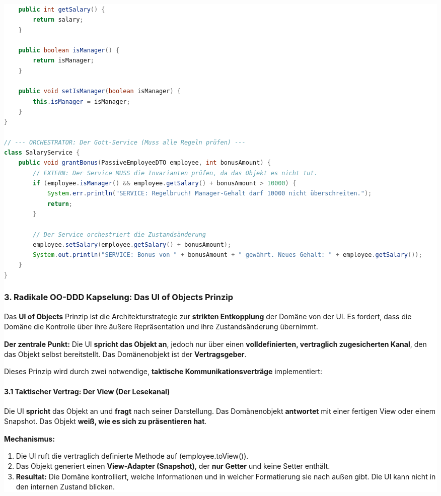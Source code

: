 ```java
    public int getSalary() {
        return salary;
    }

    public boolean isManager() {
        return isManager;
    }

    public void setIsManager(boolean isManager) {
        this.isManager = isManager;
    }
}

// --- ORCHESTRATOR: Der Gott-Service (Muss alle Regeln prüfen) ---
class SalaryService {
    public void grantBonus(PassiveEmployeeDTO employee, int bonusAmount) {
        // EXTERN: Der Service MUSS die Invarianten prüfen, da das Objekt es nicht tut.
        if (employee.isManager() && employee.getSalary() + bonusAmount > 10000) {
            System.err.println("SERVICE: Regelbruch! Manager-Gehalt darf 10000 nicht überschreiten.");
            return;
        }

        // Der Service orchestriert die Zustandsänderung
        employee.setSalary(employee.getSalary() + bonusAmount);
        System.out.println("SERVICE: Bonus von " + bonusAmount + " gewährt. Neues Gehalt: " + employee.getSalary());
    }
}
```

### **3. Radikale OO-DDD Kapselung: Das UI of Objects Prinzip**

Das **UI of Objects** Prinzip ist die Architekturstrategie zur **strikten Entkopplung** der Domäne von der UI. Es fordert, dass die Domäne die Kontrolle über ihre äußere Repräsentation und ihre Zustandsänderung übernimmt.

**Der zentrale Punkt:** Die UI **spricht das Objekt an**, jedoch nur über einen **volldefinierten, vertraglich zugesicherten Kanal**, den das Objekt selbst bereitstellt. Das Domänenobjekt ist der **Vertragsgeber**.

Dieses Prinzip wird durch zwei notwendige, **taktische Kommunikationsverträge** implementiert:

#### **3.1 Taktischer Vertrag: Der View (Der Lesekanal)**

Die UI **spricht** das Objekt an und **fragt** nach seiner Darstellung. Das Domänenobjekt **antwortet** mit einer fertigen View oder einem Snapshot. Das Objekt **weiß, wie es sich zu präsentieren hat**.

**Mechanismus:**

1. Die UI ruft die vertraglich definierte Methode auf (employee.toView()).  
2. Das Objekt generiert einen **View-Adapter (Snapshot)**, der **nur Getter** und keine Setter enthält.  
3. **Resultat:** Die Domäne kontrolliert, welche Informationen und in welcher Formatierung sie nach außen gibt. Die UI kann nicht in den internen Zustand blicken.
